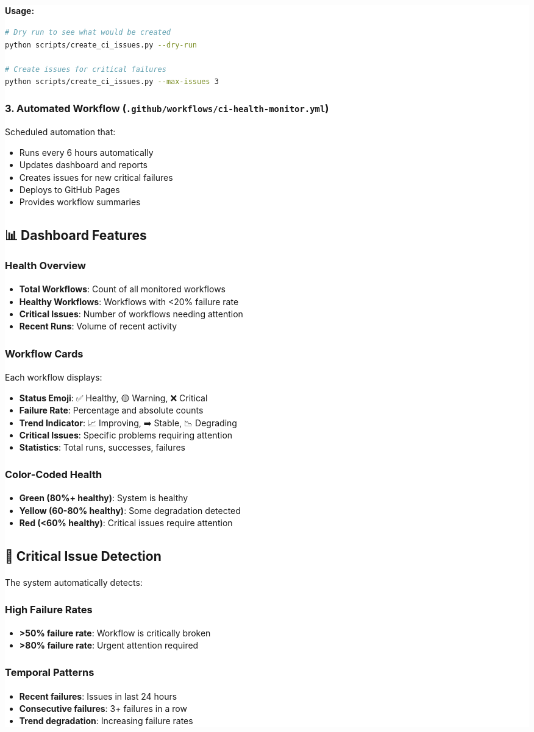 **Usage:**
```bash
# Dry run to see what would be created
python scripts/create_ci_issues.py --dry-run

# Create issues for critical failures
python scripts/create_ci_issues.py --max-issues 3
```

### 3. Automated Workflow (`.github/workflows/ci-health-monitor.yml`)
Scheduled automation that:
- Runs every 6 hours automatically
- Updates dashboard and reports
- Creates issues for new critical failures
- Deploys to GitHub Pages
- Provides workflow summaries

## 📊 Dashboard Features

### Health Overview
- **Total Workflows**: Count of all monitored workflows
- **Healthy Workflows**: Workflows with <20% failure rate
- **Critical Issues**: Number of workflows needing attention
- **Recent Runs**: Volume of recent activity

### Workflow Cards
Each workflow displays:
- **Status Emoji**: ✅ Healthy, 🟡 Warning, ❌ Critical
- **Failure Rate**: Percentage and absolute counts
- **Trend Indicator**: 📈 Improving, ➡️ Stable, 📉 Degrading
- **Critical Issues**: Specific problems requiring attention
- **Statistics**: Total runs, successes, failures

### Color-Coded Health
- **Green (80%+ healthy)**: System is healthy
- **Yellow (60-80% healthy)**: Some degradation detected
- **Red (<60% healthy)**: Critical issues require attention

## 🚨 Critical Issue Detection

The system automatically detects:

### High Failure Rates
- **>50% failure rate**: Workflow is critically broken
- **>80% failure rate**: Urgent attention required

### Temporal Patterns
- **Recent failures**: Issues in last 24 hours
- **Consecutive failures**: 3+ failures in a row
- **Trend degradation**: Increasing failure rates
